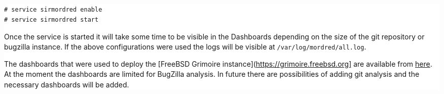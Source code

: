 ```
# service sirmordred enable
# service sirmordred start
```
Once the service is started it will take some time to be visible in the Dashboards depending on the size of the git repository or bugzilla instance. If the above configurations were used the logs will be visible at `/var/log/mordred/all.log`.

The dashboards that were used to deploy the [FreeBSD Grimoire instance](https://grimoire.freebsd.org] are available from [here](https://github.com/freebsd/grimoire). At the moment the dashboards are limited for BugZilla analysis. In future there are possibilities of adding git analysis and the necessary dashboards will be added.
